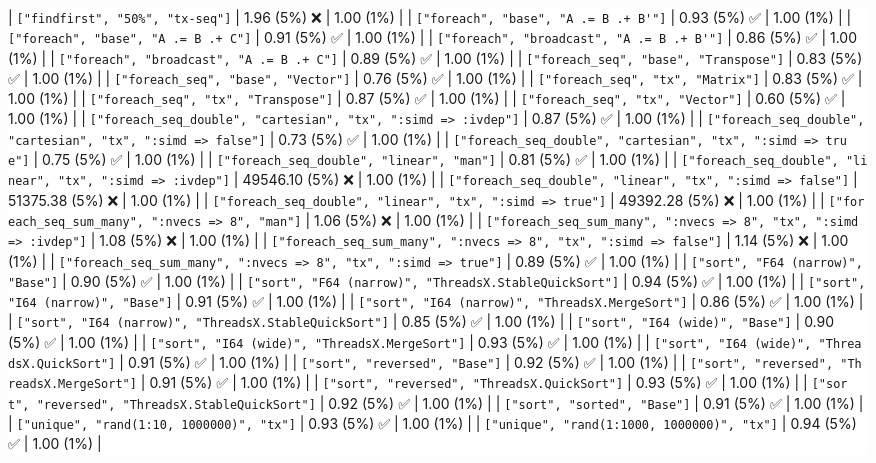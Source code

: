 | `["findfirst", "50%", "tx-seq"]`                                   |                1.96 (5%) :x: |    1.00 (1%)  |
| `["foreach", "base", "A .= B .+ B'"]`                              | 0.93 (5%) :white_check_mark: |    1.00 (1%)  |
| `["foreach", "base", "A .= B .+ C"]`                               | 0.91 (5%) :white_check_mark: |    1.00 (1%)  |
| `["foreach", "broadcast", "A .= B .+ B'"]`                         | 0.86 (5%) :white_check_mark: |    1.00 (1%)  |
| `["foreach", "broadcast", "A .= B .+ C"]`                          | 0.89 (5%) :white_check_mark: |    1.00 (1%)  |
| `["foreach_seq", "base", "Transpose"]`                             | 0.83 (5%) :white_check_mark: |    1.00 (1%)  |
| `["foreach_seq", "base", "Vector"]`                                | 0.76 (5%) :white_check_mark: |    1.00 (1%)  |
| `["foreach_seq", "tx", "Matrix"]`                                  | 0.83 (5%) :white_check_mark: |    1.00 (1%)  |
| `["foreach_seq", "tx", "Transpose"]`                               | 0.87 (5%) :white_check_mark: |    1.00 (1%)  |
| `["foreach_seq", "tx", "Vector"]`                                  | 0.60 (5%) :white_check_mark: |    1.00 (1%)  |
| `["foreach_seq_double", "cartesian", "tx", ":simd => :ivdep"]`     | 0.87 (5%) :white_check_mark: |    1.00 (1%)  |
| `["foreach_seq_double", "cartesian", "tx", ":simd => false"]`      | 0.73 (5%) :white_check_mark: |    1.00 (1%)  |
| `["foreach_seq_double", "cartesian", "tx", ":simd => true"]`       | 0.75 (5%) :white_check_mark: |    1.00 (1%)  |
| `["foreach_seq_double", "linear", "man"]`                          | 0.81 (5%) :white_check_mark: |    1.00 (1%)  |
| `["foreach_seq_double", "linear", "tx", ":simd => :ivdep"]`        |            49546.10 (5%) :x: |    1.00 (1%)  |
| `["foreach_seq_double", "linear", "tx", ":simd => false"]`         |            51375.38 (5%) :x: |    1.00 (1%)  |
| `["foreach_seq_double", "linear", "tx", ":simd => true"]`          |            49392.28 (5%) :x: |    1.00 (1%)  |
| `["foreach_seq_sum_many", ":nvecs => 8", "man"]`                   |                1.06 (5%) :x: |    1.00 (1%)  |
| `["foreach_seq_sum_many", ":nvecs => 8", "tx", ":simd => :ivdep"]` |                1.08 (5%) :x: |    1.00 (1%)  |
| `["foreach_seq_sum_many", ":nvecs => 8", "tx", ":simd => false"]`  |                1.14 (5%) :x: |    1.00 (1%)  |
| `["foreach_seq_sum_many", ":nvecs => 8", "tx", ":simd => true"]`   | 0.89 (5%) :white_check_mark: |    1.00 (1%)  |
| `["sort", "F64 (narrow)", "Base"]`                                 | 0.90 (5%) :white_check_mark: |    1.00 (1%)  |
| `["sort", "F64 (narrow)", "ThreadsX.StableQuickSort"]`             | 0.94 (5%) :white_check_mark: |    1.00 (1%)  |
| `["sort", "I64 (narrow)", "Base"]`                                 | 0.91 (5%) :white_check_mark: |    1.00 (1%)  |
| `["sort", "I64 (narrow)", "ThreadsX.MergeSort"]`                   | 0.86 (5%) :white_check_mark: |    1.00 (1%)  |
| `["sort", "I64 (narrow)", "ThreadsX.StableQuickSort"]`             | 0.85 (5%) :white_check_mark: |    1.00 (1%)  |
| `["sort", "I64 (wide)", "Base"]`                                   | 0.90 (5%) :white_check_mark: |    1.00 (1%)  |
| `["sort", "I64 (wide)", "ThreadsX.MergeSort"]`                     | 0.93 (5%) :white_check_mark: |    1.00 (1%)  |
| `["sort", "I64 (wide)", "ThreadsX.QuickSort"]`                     | 0.91 (5%) :white_check_mark: |    1.00 (1%)  |
| `["sort", "reversed", "Base"]`                                     | 0.92 (5%) :white_check_mark: |    1.00 (1%)  |
| `["sort", "reversed", "ThreadsX.MergeSort"]`                       | 0.91 (5%) :white_check_mark: |    1.00 (1%)  |
| `["sort", "reversed", "ThreadsX.QuickSort"]`                       | 0.93 (5%) :white_check_mark: |    1.00 (1%)  |
| `["sort", "reversed", "ThreadsX.StableQuickSort"]`                 | 0.92 (5%) :white_check_mark: |    1.00 (1%)  |
| `["sort", "sorted", "Base"]`                                       | 0.91 (5%) :white_check_mark: |    1.00 (1%)  |
| `["unique", "rand(1:10, 1000000)", "tx"]`                          | 0.93 (5%) :white_check_mark: |    1.00 (1%)  |
| `["unique", "rand(1:1000, 1000000)", "tx"]`                        | 0.94 (5%) :white_check_mark: |    1.00 (1%)  |

